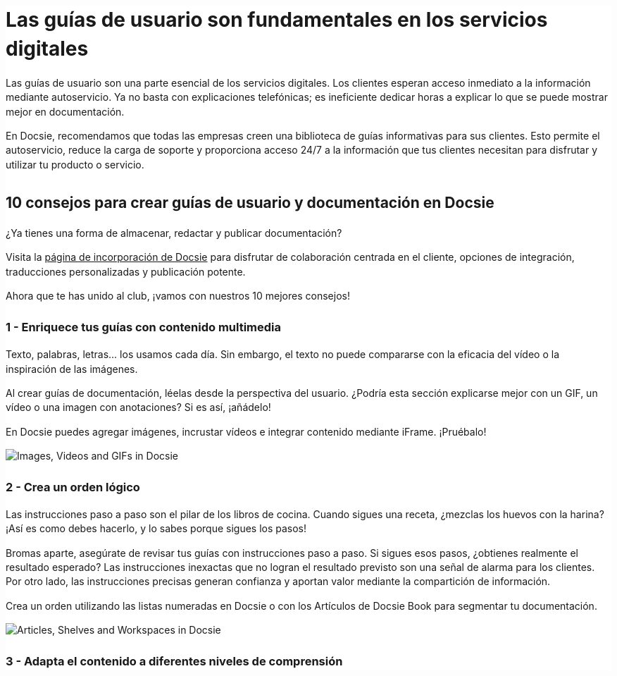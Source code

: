 # Las guías de usuario son fundamentales en los servicios digitales

Las guías de usuario son una parte esencial de los servicios digitales. Los clientes esperan acceso inmediato a la información mediante autoservicio. Ya no basta con explicaciones telefónicas; es ineficiente dedicar horas a explicar lo que se puede mostrar mejor en documentación.

En Docsie, recomendamos que todas las empresas creen una biblioteca de guías informativas para sus clientes. Esto permite el autoservicio, reduce la carga de soporte y proporciona acceso 24/7 a la información que tus clientes necesitan para disfrutar y utilizar tu producto o servicio.

## 10 consejos para crear guías de usuario y documentación en Docsie

¿Ya tienes una forma de almacenar, redactar y publicar documentación?

Visita la [página de incorporación de Docsie](https://app.docsie.io/onboarding/) para disfrutar de colaboración centrada en el cliente, opciones de integración, traducciones personalizadas y publicación potente.

Ahora que te has unido al club, ¡vamos con nuestros 10 mejores consejos!

### 1 - Enriquece tus guías con contenido multimedia

Texto, palabras, letras... los usamos cada día. Sin embargo, el texto no puede compararse con la eficacia del vídeo o la inspiración de las imágenes.

Al crear guías de documentación, léelas desde la perspectiva del usuario. ¿Podría esta sección explicarse mejor con un GIF, un vídeo o una imagen con anotaciones? Si es así, ¡añádelo!

En Docsie puedes agregar imágenes, incrustar vídeos e integrar contenido mediante iFrame. ¡Pruébalo!

![Images, Videos and GIFs in Docsie](https://cdn.docsie.io/workspace_tovPs7rKnzB4cmaiR/doc_GzKTESk1IUWjA77hg/file_CdhFEVXwXaefNXxxg/boo_dqsfhc7ObadQ3xWmV/e0eda1c6-284a-3e0f-5c43-0ff4099966d0BlogGIF10TipsforUserGuides.gif)

### 2 - Crea un orden lógico

Las instrucciones paso a paso son el pilar de los libros de cocina. Cuando sigues una receta, ¿mezclas los huevos con la harina? ¡Así es como debes hacerlo, y lo sabes porque sigues los pasos!

Bromas aparte, asegúrate de revisar tus guías con instrucciones paso a paso. Si sigues esos pasos, ¿obtienes realmente el resultado esperado? Las instrucciones inexactas que no logran el resultado previsto son una señal de alarma para los clientes. Por otro lado, las instrucciones precisas generan confianza y aportan valor mediante la compartición de información.

Crea un orden utilizando las listas numeradas en Docsie o con los Artículos de Docsie Book para segmentar tu documentación.
 
![Articles, Shelves and Workspaces in Docsie](https://cdn.docsie.io/workspace_tovPs7rKnzB4cmaiR/doc_GzKTESk1IUWjA77hg/file_O4Ux6ERzhyIS0eB1X/boo_dqsfhc7ObadQ3xWmV/aa925138-ab48-e18b-ff33-50557a2897cfArticlesShelvesWorkspacesinDocsie.png)

### 3 - Adapta el contenido a diferentes niveles de comprensión

